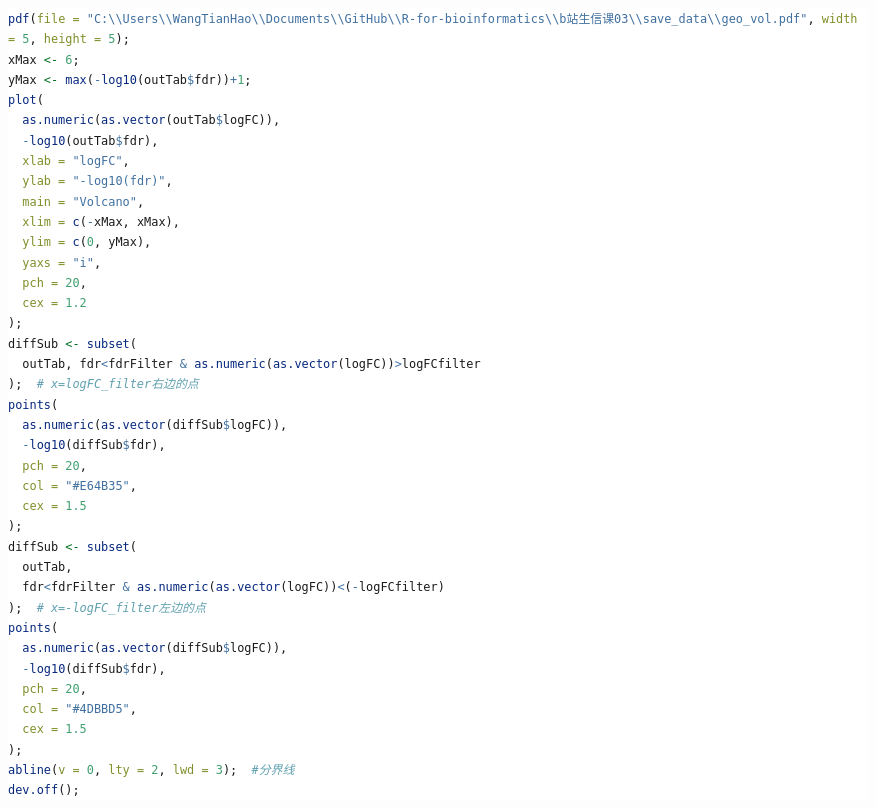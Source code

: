 ``` r
pdf(file = "C:\\Users\\WangTianHao\\Documents\\GitHub\\R-for-bioinformatics\\b站生信课03\\save_data\\geo_vol.pdf", width = 5, height = 5);
xMax <- 6;
yMax <- max(-log10(outTab$fdr))+1;
plot(
  as.numeric(as.vector(outTab$logFC)), 
  -log10(outTab$fdr), 
  xlab = "logFC",
  ylab = "-log10(fdr)",
  main = "Volcano", 
  xlim = c(-xMax, xMax),
  ylim = c(0, yMax),
  yaxs = "i",
  pch = 20, 
  cex = 1.2
);
diffSub <- subset(
  outTab, fdr<fdrFilter & as.numeric(as.vector(logFC))>logFCfilter
);  # x=logFC_filter右边的点
points(
  as.numeric(as.vector(diffSub$logFC)), 
  -log10(diffSub$fdr), 
  pch = 20, 
  col = "#E64B35",
  cex = 1.5
);
diffSub <- subset(
  outTab, 
  fdr<fdrFilter & as.numeric(as.vector(logFC))<(-logFCfilter)
);  # x=-logFC_filter左边的点
points(
  as.numeric(as.vector(diffSub$logFC)),
  -log10(diffSub$fdr), 
  pch = 20, 
  col = "#4DBBD5",
  cex = 1.5
);
abline(v = 0, lty = 2, lwd = 3);  #分界线
dev.off();
```